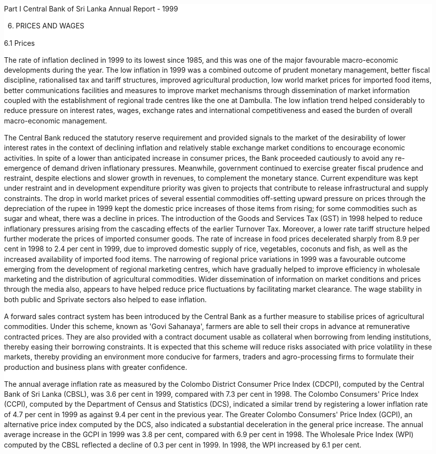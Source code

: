 Part I Central Bank of Sri Lanka Annual Report - 1999

6. PRICES AND WAGES

6.1 Prices

The rate of inflation declined in 1999 to its lowest since 1985, and this was one of the major favourable macro-economic developments during the year. The low inflation in 1999 was a combined outcome of prudent monetary management, better fiscal discipline, rationalised tax and tariff structures, improved agricultural production, low world market prices for imported food items, better communications facilities and measures to improve market mechanisms through dissemination of market information coupled with the establishment of regional trade centres like the one at Dambulla. The low inflation trend helped considerably to reduce pressure on interest rates, wages, exchange rates and international competitiveness and eased the burden of overall macro-economic management.

The Central Bank reduced the statutory reserve requirement and provided signals to the market of the desirability of lower interest rates in the context of declining inflation and relatively stable exchange market conditions to encourage economic activities. In spite of a lower than anticipated increase in consumer prices, the Bank proceeded cautiously to avoid any re-emergence of demand driven inflationary pressures. Meanwhile, government continued to exercise greater fiscal prudence and restraint, despite elections and slower growth in revenues, to complement the monetary stance. Current expenditure was kept under restraint and in development expenditure priority was given to projects that contribute to release infrastructural and supply constraints. The drop in world market prices of several essential commodities off-setting upward pressure on prices through the depreciation of the rupee in 1999 kept the domestic price increases of those items from rising; for some commodities such as sugar and wheat, there was a decline in prices. The introduction of the Goods and Services Tax (GST) in 1998 helped to reduce inflationary pressures arising from the cascading effects of the earlier Turnover Tax. Moreover, a lower rate tariff structure helped further moderate the prices of imported consumer goods. The rate of increase in food prices decelerated sharply from 8.9 per cent in 1998 to 2.4 per cent in 1999, due to improved domestic supply of rice, vegetables, coconuts and fish, as well as the increased availability of imported food items. The narrowing of regional price variations in 1999 was a favourable outcome emerging from the development of regional marketing centres, which have gradually helped to improve efficiency in wholesale marketing and the distribution of agricultural commodities. Wider dissemination of information on market conditions and prices through the media also, appears to have helped reduce price fluctuations by facilitating market clearance. The wage stability in both public and Sprivate sectors also helped to ease inflation.

A forward sales contract system has been introduced by the Central Bank as a further measure to stabilise prices of agricultural commodities. Under this scheme, known as 'Govi Sahanaya', farmers are able to sell their crops in advance at remunerative contracted prices. They are also provided with a contract document usable as collateral when borrowing from lending institutions, thereby easing their borrowing constraints. It is expected that this scheme will reduce risks associated with price volatility in these markets, thereby providing an environment more conducive for farmers, traders and agro-processing firms to formulate their production and business plans with greater confidence.

The annual average inflation rate as measured by the Colombo District Consumer Price Index (CDCPI), computed by the Central Bank of Sri Lanka (CBSL), was 3.6 per cent in 1999, compared with 7.3 per cent in 1998. The Colombo Consumers' Price Index (CCPI), computed by the Department of Census and Statistics (DCS), indicated a similar trend by registering a lower inflation rate of 4.7 per cent in 1999 as against 9.4 per cent in the previous year. The Greater Colombo Consumers' Price Index (GCPI), an alternative price index computed by the DCS, also indicated a substantial deceleration in the general price increase. The annual average increase in the GCPI in 1999 was 3.8 per cent, compared with 6.9 per cent in 1998. The Wholesale Price Index (WPI) computed by the CBSL reflected a decline of 0.3 per cent in 1999. In 1998, the WPI increased by 6.1 per cent.
